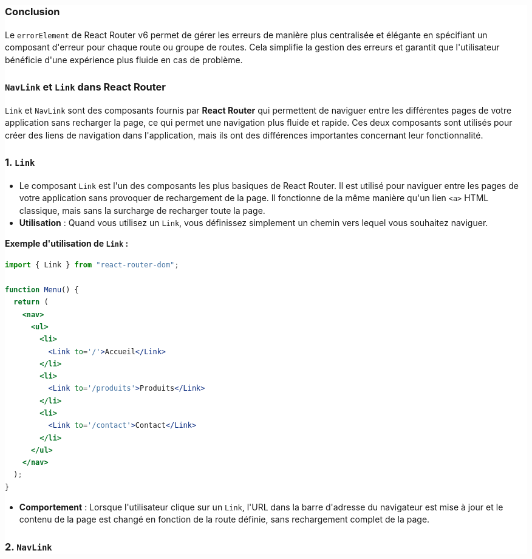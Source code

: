 ### Conclusion

Le `errorElement` de React Router v6 permet de gérer les erreurs de manière plus centralisée et élégante en spécifiant un composant d'erreur pour chaque route ou groupe de routes. Cela simplifie la gestion des erreurs et garantit que l'utilisateur bénéficie d'une expérience plus fluide en cas de problème.

### `NavLink` et `Link` dans React Router

`Link` et `NavLink` sont des composants fournis par **React Router** qui permettent de naviguer entre les différentes pages de votre application sans recharger la page, ce qui permet une navigation plus fluide et rapide. Ces deux composants sont utilisés pour créer des liens de navigation dans l'application, mais ils ont des différences importantes concernant leur fonctionnalité.

### 1. **`Link`**

- Le composant `Link` est l'un des composants les plus basiques de React Router. Il est utilisé pour naviguer entre les pages de votre application sans provoquer de rechargement de la page. Il fonctionne de la même manière qu'un lien `<a>` HTML classique, mais sans la surcharge de recharger toute la page.
- **Utilisation** : Quand vous utilisez un `Link`, vous définissez simplement un chemin vers lequel vous souhaitez naviguer.

**Exemple d'utilisation de `Link` :**

```jsx
import { Link } from "react-router-dom";

function Menu() {
  return (
    <nav>
      <ul>
        <li>
          <Link to='/'>Accueil</Link>
        </li>
        <li>
          <Link to='/produits'>Produits</Link>
        </li>
        <li>
          <Link to='/contact'>Contact</Link>
        </li>
      </ul>
    </nav>
  );
}
```

- **Comportement** : Lorsque l'utilisateur clique sur un `Link`, l'URL dans la barre d'adresse du navigateur est mise à jour et le contenu de la page est changé en fonction de la route définie, sans rechargement complet de la page.

### 2. **`NavLink`**
